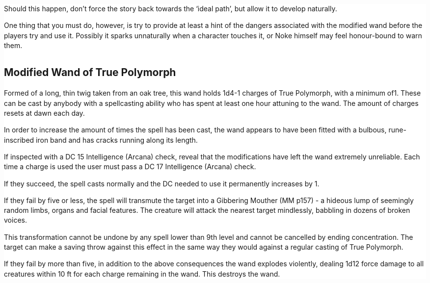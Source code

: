 Should this happen, don’t force the story back towards the ‘ideal path’, but allow it to develop naturally.

One thing that you must do, however, is try to provide at least a hint of the dangers associated with the modified wand before the players try and use it. Possibly it sparks unnaturally when a character touches it, or Noke himself may feel honour-bound to warn them.

## Modified Wand of True Polymorph
Formed of a long, thin twig taken from an oak tree, this wand holds 1d4-1 charges of True Polymorph, with a minimum of1. These can be cast by anybody with a spellcasting ability who has spent at least one hour attuning to the wand. The amount of charges resets at dawn each day.

In order to increase the amount of times the spell has been cast, the wand appears to have been fitted with a bulbous, rune-inscribed iron band and has cracks running along its length.

If inspected with a DC 15 Intelligence (Arcana) check, reveal that the modifications have left the wand extremely unreliable. Each time a charge is used the user must pass a DC 17 Intelligence (Arcana) check.

If they succeed, the spell casts normally and the DC needed to use it permanently increases by 1.

If they fail by five or less, the spell will transmute the target into a Gibbering Mouther (MM p157) - a hideous lump of seemingly random limbs, organs and facial features. The creature will attack the nearest target mindlessly, babbling in dozens of broken voices.

This transformation cannot be undone by any spell lower than 9th level and cannot be cancelled by ending concentration. The target can make a saving throw against this effect in the same way they would against a regular casting of True Polymorph.

If they fail by more than five, in addition to the above consequences the wand explodes violently, dealing 1d12 force damage to all creatures within 10 ft for each charge remaining in the wand. This destroys the wand.